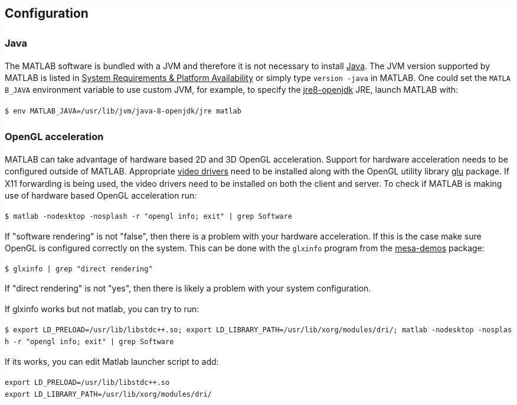 ## Configuration

### Java

The MATLAB software is bundled with a JVM and therefore it is not necessary to install [Java](/index.php/Java "Java"). The JVM version supported by MATLAB is listed in [System Requirements & Platform Availability](https://ww2.mathworks.cn/support/compilers.html) or simply type `version -java` in MATLAB. One could set the `MATLAB_JAVA` environment variable to use custom JVM, for example, to specify the [jre8-openjdk](https://www.archlinux.org/packages/?name=jre8-openjdk) JRE, launch MATLAB with:

```
$ env MATLAB_JAVA=/usr/lib/jvm/java-8-openjdk/jre matlab

```

### OpenGL acceleration

MATLAB can take advantage of hardware based 2D and 3D OpenGL acceleration. Support for hardware acceleration needs to be configured outside of MATLAB. Appropriate [video drivers](/index.php/Video_drivers "Video drivers") need to be installed along with the OpenGL utility library [glu](https://www.archlinux.org/packages/?name=glu) package. If X11 forwarding is being used, the video drivers need to be installed on both the client and server. To check if MATLAB is making use of hardware based OpenGL acceleration run:

```
$ matlab -nodesktop -nosplash -r "opengl info; exit" | grep Software

```

If "software rendering" is not "false", then there is a problem with your hardware acceleration. If this is the case make sure OpenGL is configured correctly on the system. This can be done with the `glxinfo` program from the [mesa-demos](https://www.archlinux.org/packages/?name=mesa-demos) package:

```
$ glxinfo | grep "direct rendering"

```

If "direct rendering" is not "yes", then there is likely a problem with your system configuration.

If glxinfo works but not matlab, you can try to run:

```
$ export LD_PRELOAD=/usr/lib/libstdc++.so; export LD_LIBRARY_PATH=/usr/lib/xorg/modules/dri/; matlab -nodesktop -nosplash -r "opengl info; exit" | grep Software

```

If its works, you can edit Matlab launcher script to add:

```
export LD_PRELOAD=/usr/lib/libstdc++.so
export LD_LIBRARY_PATH=/usr/lib/xorg/modules/dri/

```
